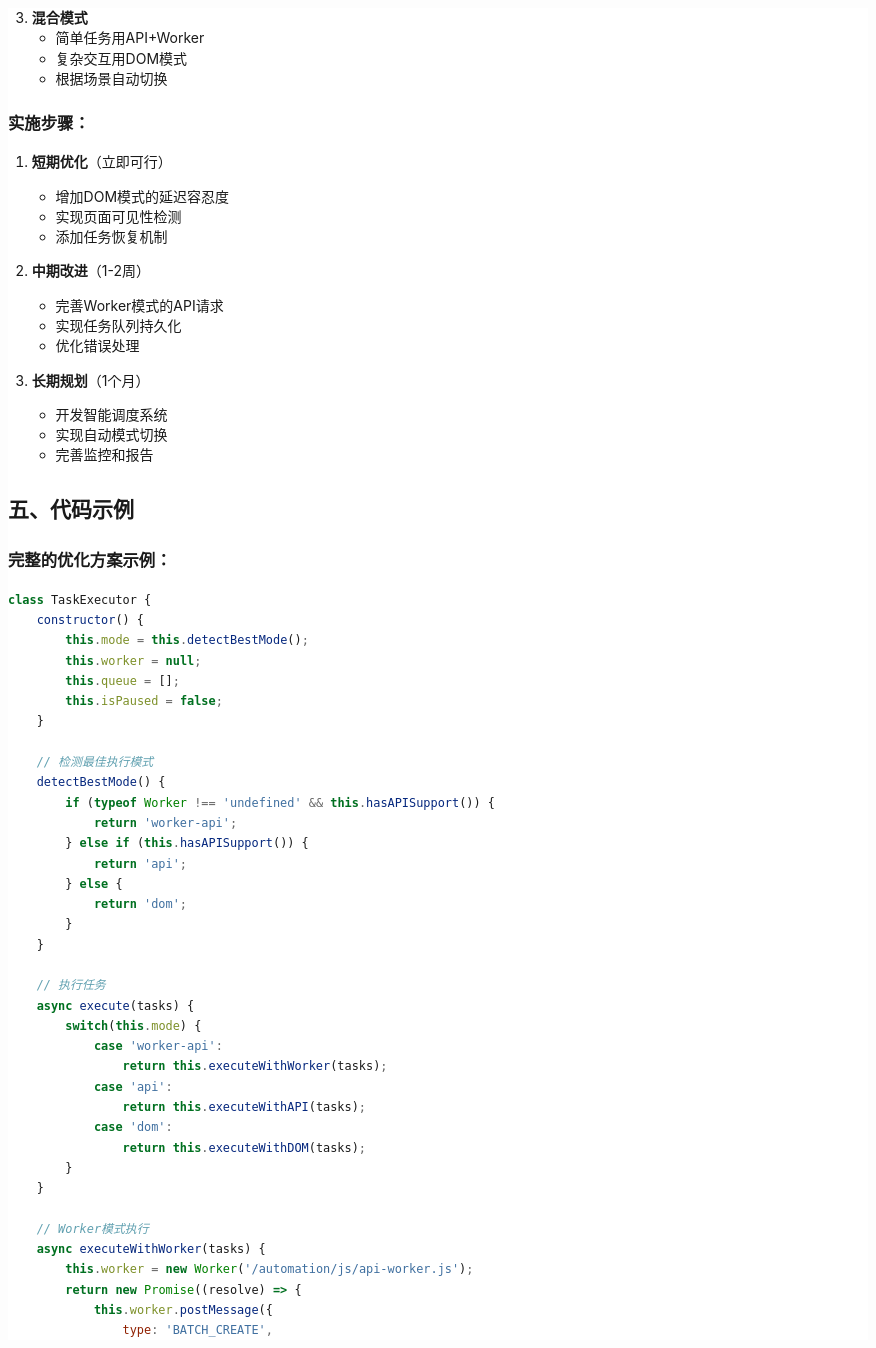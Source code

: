 3. **混合模式**
   - 简单任务用API+Worker
   - 复杂交互用DOM模式
   - 根据场景自动切换

### 实施步骤：

1. **短期优化**（立即可行）
   - 增加DOM模式的延迟容忍度
   - 实现页面可见性检测
   - 添加任务恢复机制

2. **中期改进**（1-2周）
   - 完善Worker模式的API请求
   - 实现任务队列持久化
   - 优化错误处理

3. **长期规划**（1个月）
   - 开发智能调度系统
   - 实现自动模式切换
   - 完善监控和报告

## 五、代码示例

### 完整的优化方案示例：

```javascript
class TaskExecutor {
    constructor() {
        this.mode = this.detectBestMode();
        this.worker = null;
        this.queue = [];
        this.isPaused = false;
    }
    
    // 检测最佳执行模式
    detectBestMode() {
        if (typeof Worker !== 'undefined' && this.hasAPISupport()) {
            return 'worker-api';
        } else if (this.hasAPISupport()) {
            return 'api';
        } else {
            return 'dom';
        }
    }
    
    // 执行任务
    async execute(tasks) {
        switch(this.mode) {
            case 'worker-api':
                return this.executeWithWorker(tasks);
            case 'api':
                return this.executeWithAPI(tasks);
            case 'dom':
                return this.executeWithDOM(tasks);
        }
    }
    
    // Worker模式执行
    async executeWithWorker(tasks) {
        this.worker = new Worker('/automation/js/api-worker.js');
        return new Promise((resolve) => {
            this.worker.postMessage({
                type: 'BATCH_CREATE',
```